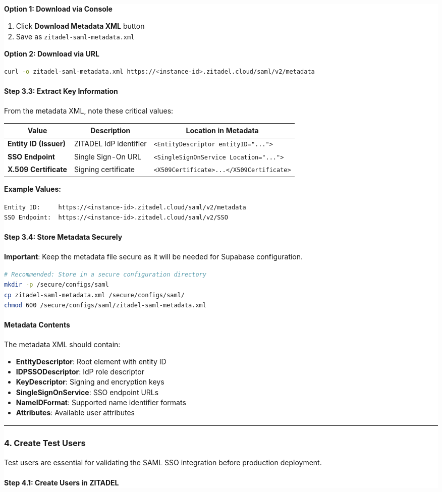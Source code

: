 **Option 1: Download via Console**
1. Click **Download Metadata XML** button
2. Save as `zitadel-saml-metadata.xml`

**Option 2: Download via URL**
```bash
curl -o zitadel-saml-metadata.xml https://<instance-id>.zitadel.cloud/saml/v2/metadata
```

#### Step 3.3: Extract Key Information

From the metadata XML, note these critical values:

| Value | Description | Location in Metadata |
|-------|-------------|---------------------|
| **Entity ID (Issuer)** | ZITADEL IdP identifier | `<EntityDescriptor entityID="...">` |
| **SSO Endpoint** | Single Sign-On URL | `<SingleSignOnService Location="...">` |
| **X.509 Certificate** | Signing certificate | `<X509Certificate>...</X509Certificate>` |

**Example Values:**
```
Entity ID:     https://<instance-id>.zitadel.cloud/saml/v2/metadata
SSO Endpoint:  https://<instance-id>.zitadel.cloud/saml/v2/SSO
```

#### Step 3.4: Store Metadata Securely

**Important**: Keep the metadata file secure as it will be needed for Supabase configuration.

```bash
# Recommended: Store in a secure configuration directory
mkdir -p /secure/configs/saml
cp zitadel-saml-metadata.xml /secure/configs/saml/
chmod 600 /secure/configs/saml/zitadel-saml-metadata.xml
```

#### Metadata Contents

The metadata XML should contain:

- **EntityDescriptor**: Root element with entity ID
- **IDPSSODescriptor**: IdP role descriptor
- **KeyDescriptor**: Signing and encryption keys
- **SingleSignOnService**: SSO endpoint URLs
- **NameIDFormat**: Supported name identifier formats
- **Attributes**: Available user attributes

---

### 4. Create Test Users

Test users are essential for validating the SAML SSO integration before production deployment.

#### Step 4.1: Create Users in ZITADEL
